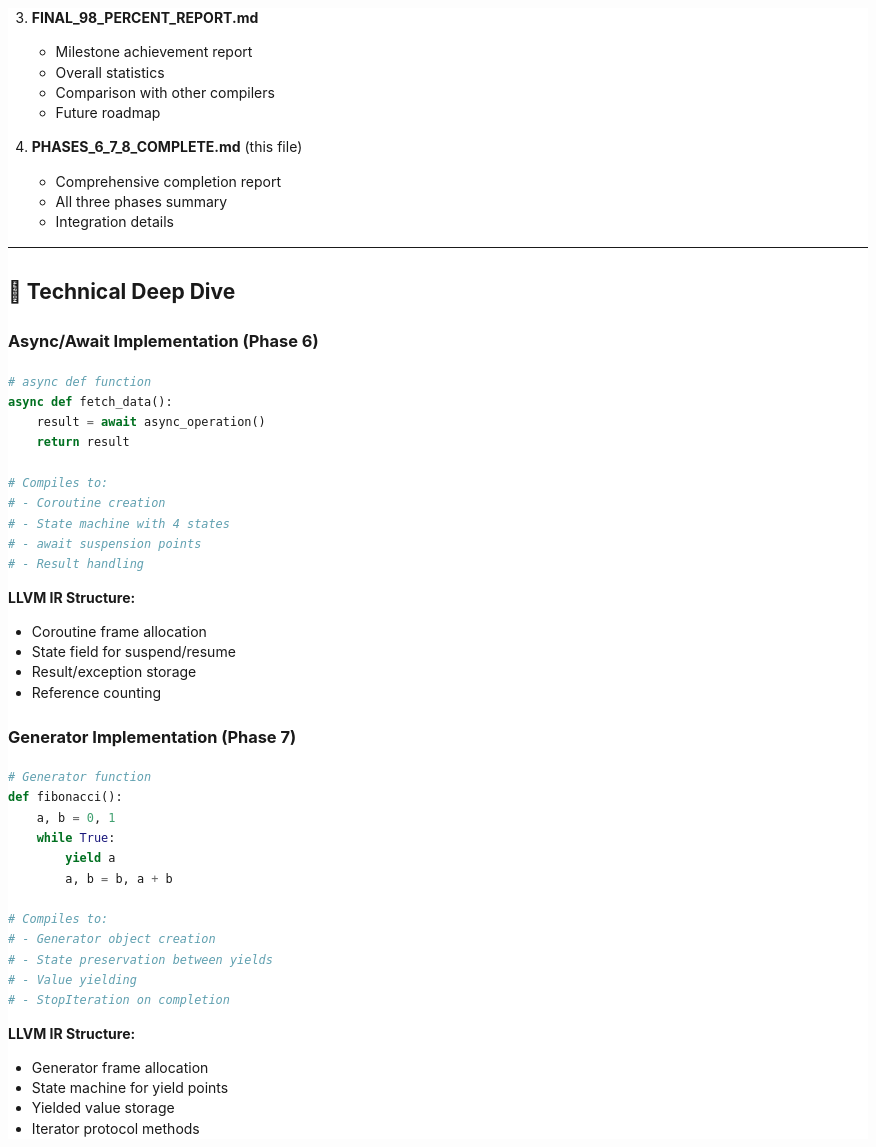 3. **FINAL_98_PERCENT_REPORT.md**
   - Milestone achievement report
   - Overall statistics
   - Comparison with other compilers
   - Future roadmap

4. **PHASES_6_7_8_COMPLETE.md** (this file)
   - Comprehensive completion report
   - All three phases summary
   - Integration details

---

## 🔬 Technical Deep Dive

### Async/Await Implementation (Phase 6)
```python
# async def function
async def fetch_data():
    result = await async_operation()
    return result

# Compiles to:
# - Coroutine creation
# - State machine with 4 states
# - await suspension points
# - Result handling
```

**LLVM IR Structure:**
- Coroutine frame allocation
- State field for suspend/resume
- Result/exception storage
- Reference counting

### Generator Implementation (Phase 7)
```python
# Generator function
def fibonacci():
    a, b = 0, 1
    while True:
        yield a
        a, b = b, a + b

# Compiles to:
# - Generator object creation
# - State preservation between yields
# - Value yielding
# - StopIteration on completion
```

**LLVM IR Structure:**
- Generator frame allocation
- State machine for yield points
- Yielded value storage
- Iterator protocol methods
